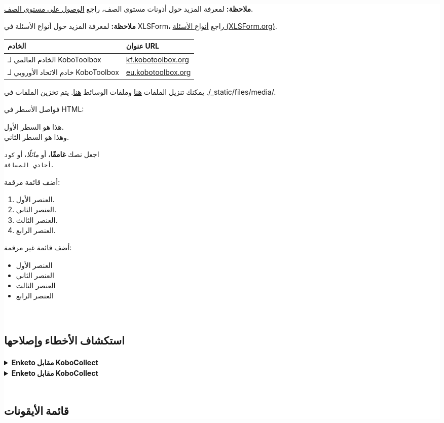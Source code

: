 <p class="note">
  <b>ملاحظة:</b> لمعرفة المزيد حول أذونات مستوى الصف، راجع <a class="reference" href="row_level_permissions.html">الوصول على مستوى الصف</a>.
</p>

<p class="note">
  <b>ملاحظة:</b> لمعرفة المزيد حول أنواع الأسئلة في XLSForm، راجع <a class="reference external" href="https://xlsform.org/en/#question-types">أنواع الأسئلة (XLSForm.org)</a>.
</p>

| الخادم                            | عنوان URL                                                                           |
| :-------------------------------- | :---------------------------------------------------------------------------- |
| الخادم العالمي لـ KoboToolbox         | <a href="https://kf.kobotoolbox.org" class="reference">kf.kobotoolbox.org</a> |
| خادم الاتحاد الأوروبي لـ KoboToolbox | <a href="https://eu.kobotoolbox.org" class="reference">eu.kobotoolbox.org</a> |


<p class='note'>يمكنك تنزيل الملفات <a download class='reference'
href='./_static/files/media/xlsform-example.xls'>هنا</a> وملفات الوسائط <a
download class='reference'
href='./_static/files/media/xlsform-example-media.zip'>هنا</a>. يتم تخزين الملفات في ./_static/files/media/.</p>

فواصل الأسطر في HTML:
<p>هذا هو السطر الأول.<br>
وهذا هو السطر الثاني.</p>

اجعل نصك <strong>غامقًا</strong>، أو <em>مائلًا</em>، أو <code>كود أحادي المسافة</code>.

أضف قائمة مرقمة:
<ol>
  <li>العنصر الأول.</li>
  <li>العنصر الثاني.</li>
  <li>العنصر الثالث.</li>
  <li>العنصر الرابع.</li>
</ol>

أضف قائمة غير مرقمة:
<ul>
  <li>العنصر الأول</li>
  <li>العنصر الثاني</li>
  <li>العنصر الثالث</li>
  <li>العنصر الرابع</li>
</ul>

<br/> 

## استكشاف الأخطاء وإصلاحها

<details><summary><strong>Enketo مقابل KoboCollect</strong></summary></details>

<details><summary><strong>Enketo مقابل KoboCollect</strong></summary></details>

<br/> 

## قائمة الأيقونات
